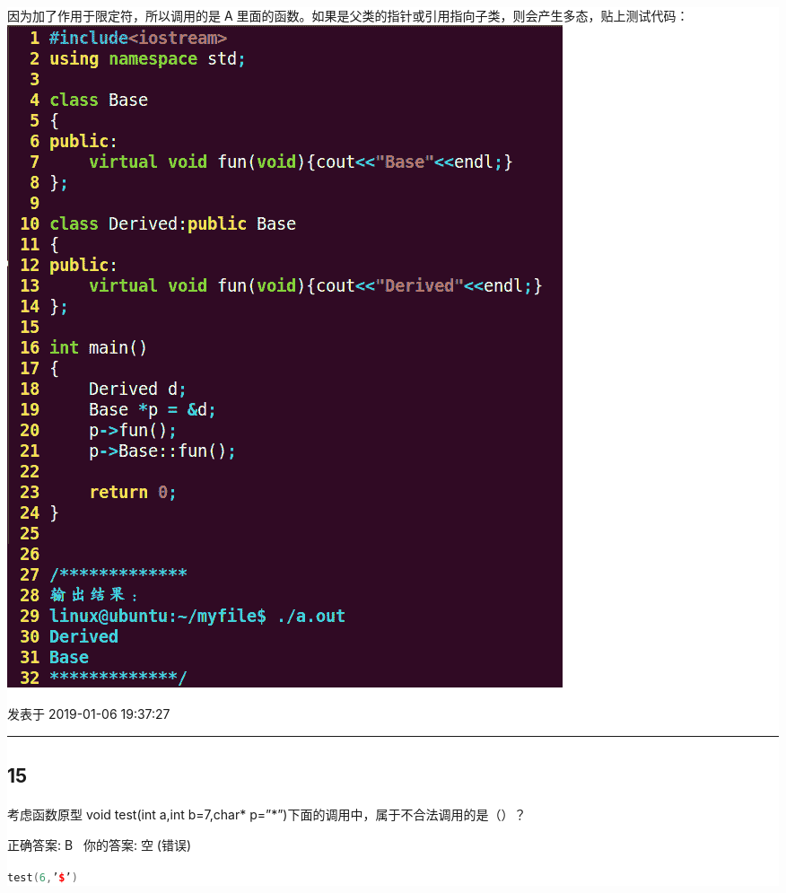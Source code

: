 因为加了作用于限定符，所以调用的是 A 里面的函数。如果是父类的指针或引用指向子类，则会产生多态，贴上测试代码：![](img/d921424a6ad7d4e5b06ff7c01aca8a15.png)

发表于 2019-01-06 19:37:27

* * *

## 15

考虑函数原型 void test(int a,int b=7,char* p=”*”)下面的调用中，属于不合法调用的是（）？

正确答案: B   你的答案: 空 (错误)

```cpp
test(6,’$’)
```
